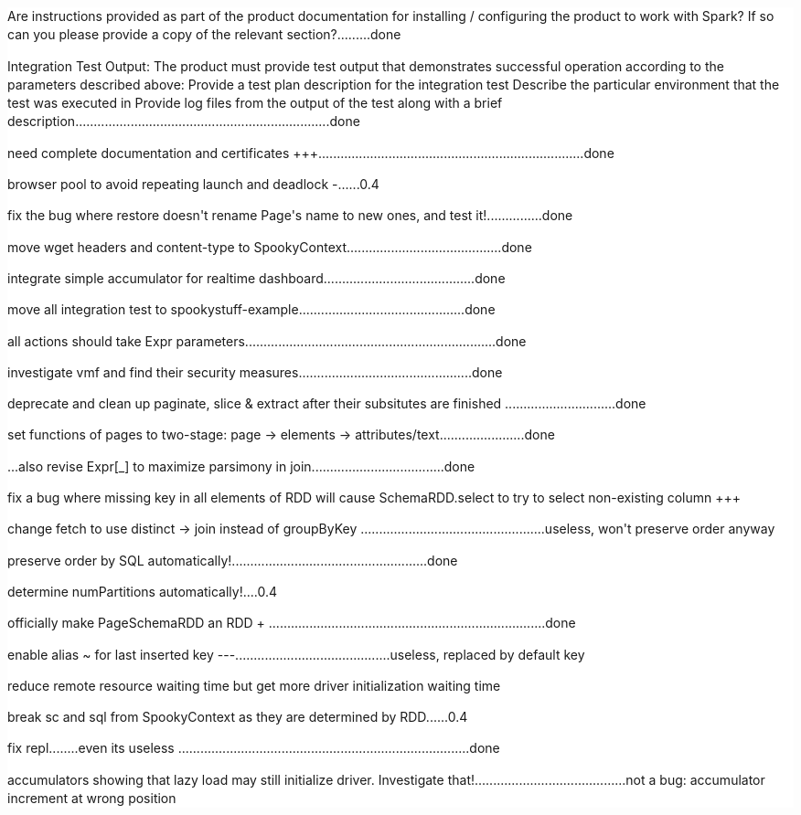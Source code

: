 Are instructions provided as part of the product documentation for installing / configuring the product to work with Spark? If so can you please provide a copy of the relevant section?.........done

Integration Test Output:
The product must provide test output that demonstrates successful operation according to the parameters described above:
Provide a test plan description for the integration test
Describe the particular environment that the test was executed in
Provide log files from the output of the test along with a brief description.....................................................................done

need complete documentation and certificates +++........................................................................done

browser pool to avoid repeating launch and deadlock -......0.4

fix the bug where restore doesn't rename Page's name to new ones, and test it!...............done

move wget headers and content-type to SpookyContext..........................................done

integrate simple accumulator for realtime dashboard.........................................done

move all integration test to spookystuff-example.............................................done

all actions should take Expr parameters....................................................................done

investigate vmf and find their security measures...............................................done

deprecate and clean up paginate, slice & extract after their subsitutes are finished ..............................done

set functions of pages to two-stage: page -> elements -> attributes/text.......................done

...also revise Expr[_] to maximize parsimony in join....................................done

fix a bug where missing key in all elements of RDD will cause SchemaRDD.select to try to select non-existing column +++

change fetch to use distinct -> join instead of groupByKey ..................................................useless, won't preserve order anyway

preserve order by SQL automatically!.....................................................done

determine numPartitions automatically!....0.4

officially make PageSchemaRDD an RDD + ...........................................................................done

enable alias ~ for last inserted key ---..........................................useless, replaced by default key

reduce remote resource waiting time but get more driver initialization waiting time

break sc and sql from SpookyContext as they are determined by RDD......0.4

fix repl........even its useless ...............................................................................done

accumulators showing that lazy load may still initialize driver. Investigate that!.........................................not a bug: accumulator increment at wrong position
